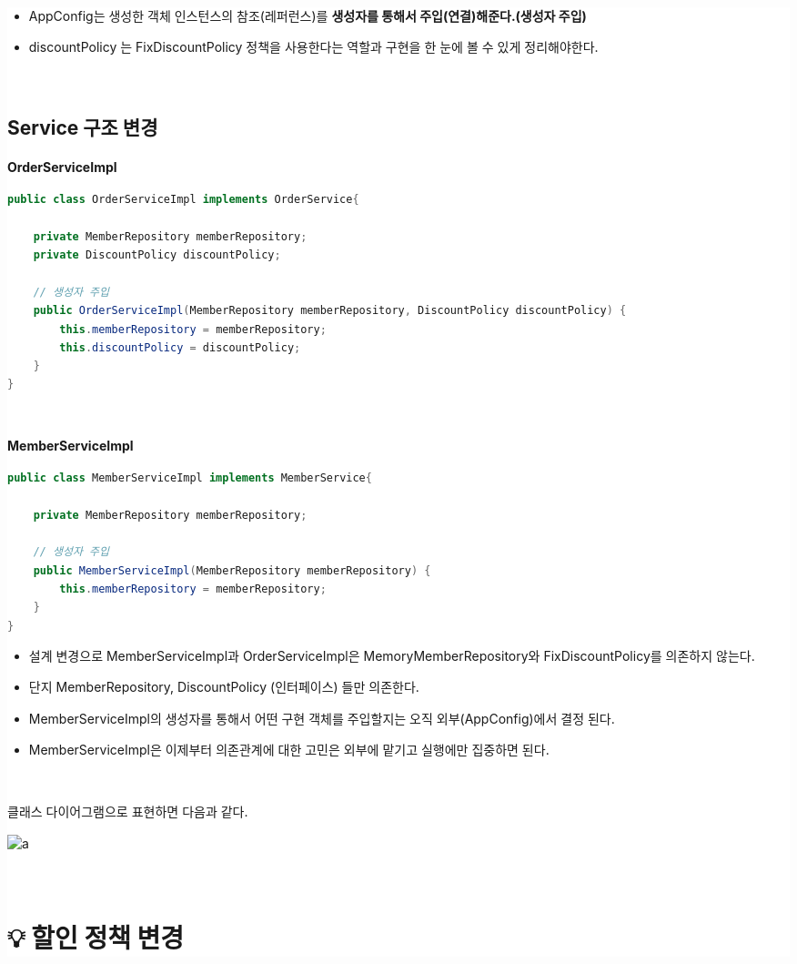 * AppConfig는 생성한 객체 인스턴스의 참조(레퍼런스)를 **생성자를 통해서 주입(연결)해준다.(생성자 주입)**

* discountPolicy 는 FixDiscountPolicy 정책을 사용한다는 역할과 구현을 한 눈에 볼 수 있게 정리해야한다.

<br/>

## **Service 구조 변경**

**OrderServiceImpl**

```java
public class OrderServiceImpl implements OrderService{

    private MemberRepository memberRepository;
    private DiscountPolicy discountPolicy;

    // 생성자 주입
    public OrderServiceImpl(MemberRepository memberRepository, DiscountPolicy discountPolicy) {
        this.memberRepository = memberRepository;
        this.discountPolicy = discountPolicy;
    }
}
```

<br/>

**MemberServiceImpl**

```java
public class MemberServiceImpl implements MemberService{
    
    private MemberRepository memberRepository;

    // 생성자 주입
    public MemberServiceImpl(MemberRepository memberRepository) {
        this.memberRepository = memberRepository;
    }
}
```

* 설계 변경으로 MemberServiceImpl과 OrderServiceImpl은 MemoryMemberRepository와 FixDiscountPolicy를 의존하지 않는다.

*  단지 MemberRepository, DiscountPolicy (인터페이스) 들만 의존한다.

* MemberServiceImpl의 생성자를 통해서 어떤 구현 객체를 주입할지는 오직 외부(AppConfig)에서 결정
  된다.

* MemberServiceImpl은 이제부터 의존관계에 대한 고민은 외부에 맡기고 실행에만 집중하면 된다.

<br/>

클래스 다이어그램으로 표현하면 다음과 같다.

![a](https://user-images.githubusercontent.com/55661631/106859705-bd666080-6706-11eb-87fb-5f91aab6cbad.PNG)

<br/>

# 💡 할인 정책 변경
